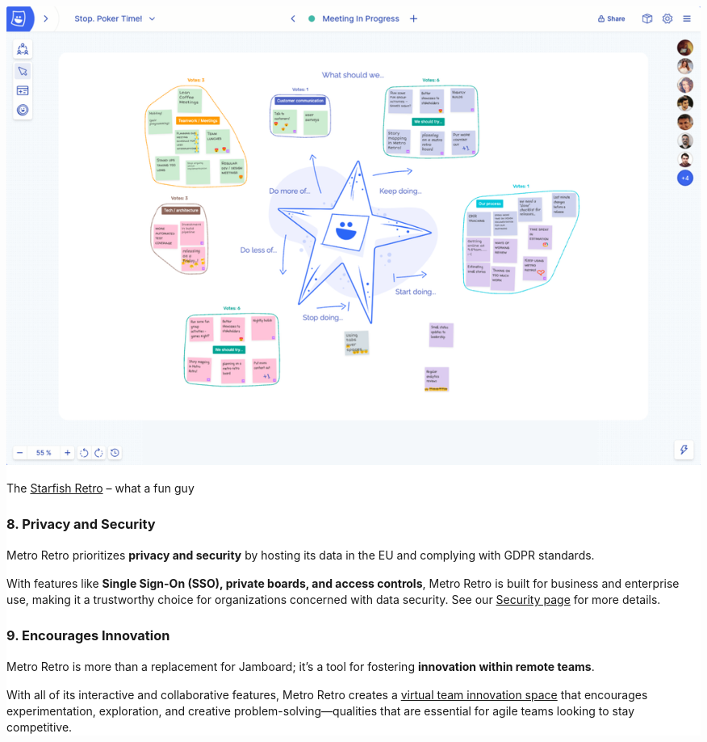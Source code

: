 [![](../../assets/images/legacy/2024/07/Pillar_Sprint-retrospective_starfish.png)](/templates/retrospectives/the-starfish-retrospective)

The [Starfish Retro](/templates/retrospectives/the-starfish-retrospective) – what a fun guy

### 8\. Privacy and Security

Metro Retro prioritizes **privacy and security** by hosting its data in the EU and complying with GDPR standards.

With features like **Single Sign-On (SSO), private boards, and access controls**, Metro Retro is built for business and enterprise use, making it a trustworthy choice for organizations concerned with data security. See our [Security page](/security) for more details.

### 9\. Encourages Innovation

Metro Retro is more than a replacement for Jamboard; it’s a tool for fostering **innovation within remote teams**.

With all of its interactive and collaborative features, Metro Retro creates a [virtual team innovation space](https://metroretro.io/blog/10-tips-to-help-you-run-great-virtual-meetings) that encourages experimentation, exploration, and creative problem-solving—qualities that are essential for agile teams looking to stay competitive.
